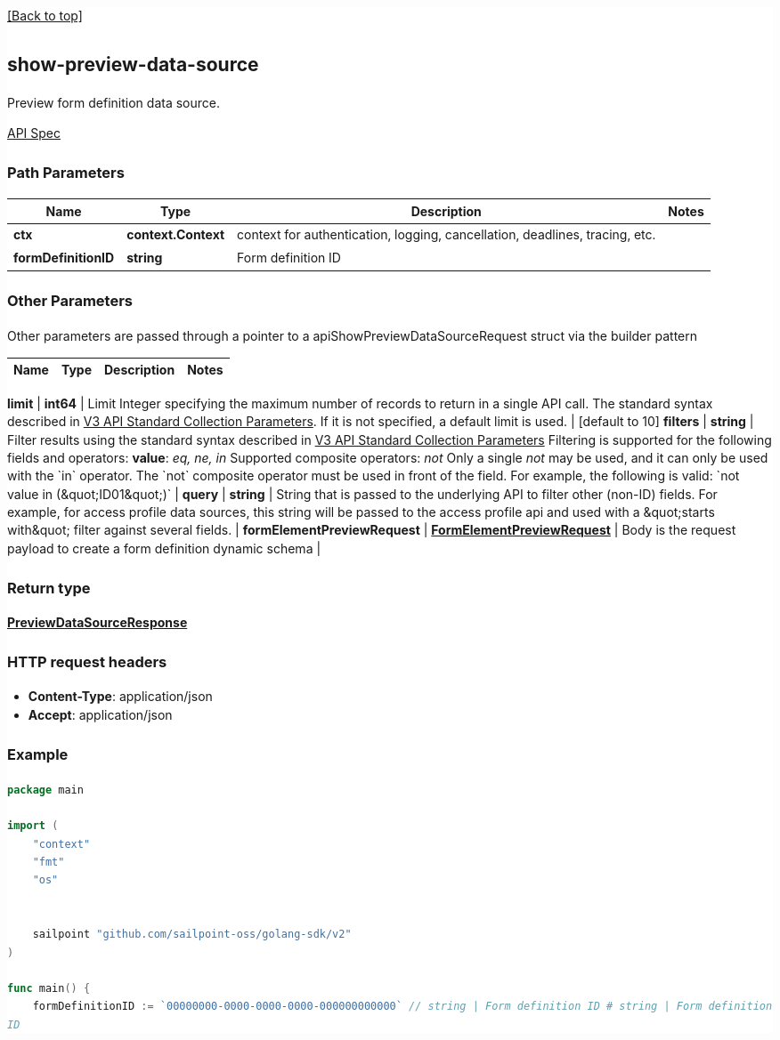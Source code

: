 [[Back to top]](#)

## show-preview-data-source

Preview form definition data source.

[API Spec](https://developer.sailpoint.com/docs/api/v2025/show-preview-data-source)

### Path Parameters

| Name | Type | Description | Notes |
| --- | --- | --- | --- |
| **ctx** | **context.Context** | context for authentication, logging, cancellation, deadlines, tracing, etc. |
| **formDefinitionID** | **string** | Form definition ID |

### Other Parameters

Other parameters are passed through a pointer to a apiShowPreviewDataSourceRequest struct via the builder pattern

| Name | Type | Description | Notes |
| ---- | ---- | ----------- | ----- |

**limit** | **int64** | Limit Integer specifying the maximum number of records to return in a single API call. The standard syntax described in [V3 API Standard Collection Parameters](https://developer.sailpoint.com/idn/api/standard-collection-parameters#paginating-results). If it is not specified, a default limit is used. | [default to 10] **filters** | **string** | Filter results using the standard syntax described in [V3 API Standard Collection Parameters](https://developer.sailpoint.com/idn/api/standard-collection-parameters#filtering-results) Filtering is supported for the following fields and operators: **value**: _eq, ne, in_ Supported composite operators: _not_ Only a single _not_ may be used, and it can only be used with the &#x60;in&#x60; operator. The &#x60;not&#x60; composite operator must be used in front of the field. For example, the following is valid: &#x60;not value in (\&quot;ID01\&quot;)&#x60; | **query** | **string** | String that is passed to the underlying API to filter other (non-ID) fields. For example, for access profile data sources, this string will be passed to the access profile api and used with a \&quot;starts with\&quot; filter against several fields. | **formElementPreviewRequest** | [**FormElementPreviewRequest**](../models/form-element-preview-request) | Body is the request payload to create a form definition dynamic schema |

### Return type

[**PreviewDataSourceResponse**](../models/preview-data-source-response)

### HTTP request headers

- **Content-Type**: application/json
- **Accept**: application/json

### Example

```go
package main

import (
	"context"
	"fmt"
	"os"


	sailpoint "github.com/sailpoint-oss/golang-sdk/v2"
)

func main() {
    formDefinitionID := `00000000-0000-0000-0000-000000000000` // string | Form definition ID # string | Form definition ID
```